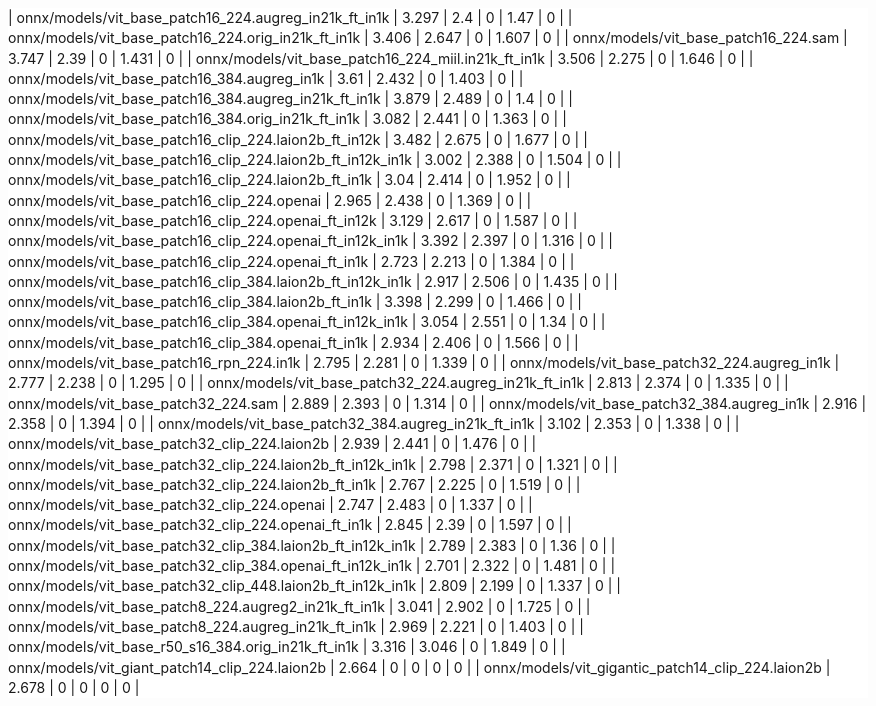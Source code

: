 | onnx/models/vit_base_patch16_224.augreg_in21k_ft_in1k           |       3.297 |         2.4   |            0 |          1.47  |       0     |
| onnx/models/vit_base_patch16_224.orig_in21k_ft_in1k             |       3.406 |         2.647 |            0 |          1.607 |       0     |
| onnx/models/vit_base_patch16_224.sam                            |       3.747 |         2.39  |            0 |          1.431 |       0     |
| onnx/models/vit_base_patch16_224_miil.in21k_ft_in1k             |       3.506 |         2.275 |            0 |          1.646 |       0     |
| onnx/models/vit_base_patch16_384.augreg_in1k                    |       3.61  |         2.432 |            0 |          1.403 |       0     |
| onnx/models/vit_base_patch16_384.augreg_in21k_ft_in1k           |       3.879 |         2.489 |            0 |          1.4   |       0     |
| onnx/models/vit_base_patch16_384.orig_in21k_ft_in1k             |       3.082 |         2.441 |            0 |          1.363 |       0     |
| onnx/models/vit_base_patch16_clip_224.laion2b_ft_in12k          |       3.482 |         2.675 |            0 |          1.677 |       0     |
| onnx/models/vit_base_patch16_clip_224.laion2b_ft_in12k_in1k     |       3.002 |         2.388 |            0 |          1.504 |       0     |
| onnx/models/vit_base_patch16_clip_224.laion2b_ft_in1k           |       3.04  |         2.414 |            0 |          1.952 |       0     |
| onnx/models/vit_base_patch16_clip_224.openai                    |       2.965 |         2.438 |            0 |          1.369 |       0     |
| onnx/models/vit_base_patch16_clip_224.openai_ft_in12k           |       3.129 |         2.617 |            0 |          1.587 |       0     |
| onnx/models/vit_base_patch16_clip_224.openai_ft_in12k_in1k      |       3.392 |         2.397 |            0 |          1.316 |       0     |
| onnx/models/vit_base_patch16_clip_224.openai_ft_in1k            |       2.723 |         2.213 |            0 |          1.384 |       0     |
| onnx/models/vit_base_patch16_clip_384.laion2b_ft_in12k_in1k     |       2.917 |         2.506 |            0 |          1.435 |       0     |
| onnx/models/vit_base_patch16_clip_384.laion2b_ft_in1k           |       3.398 |         2.299 |            0 |          1.466 |       0     |
| onnx/models/vit_base_patch16_clip_384.openai_ft_in12k_in1k      |       3.054 |         2.551 |            0 |          1.34  |       0     |
| onnx/models/vit_base_patch16_clip_384.openai_ft_in1k            |       2.934 |         2.406 |            0 |          1.566 |       0     |
| onnx/models/vit_base_patch16_rpn_224.in1k                       |       2.795 |         2.281 |            0 |          1.339 |       0     |
| onnx/models/vit_base_patch32_224.augreg_in1k                    |       2.777 |         2.238 |            0 |          1.295 |       0     |
| onnx/models/vit_base_patch32_224.augreg_in21k_ft_in1k           |       2.813 |         2.374 |            0 |          1.335 |       0     |
| onnx/models/vit_base_patch32_224.sam                            |       2.889 |         2.393 |            0 |          1.314 |       0     |
| onnx/models/vit_base_patch32_384.augreg_in1k                    |       2.916 |         2.358 |            0 |          1.394 |       0     |
| onnx/models/vit_base_patch32_384.augreg_in21k_ft_in1k           |       3.102 |         2.353 |            0 |          1.338 |       0     |
| onnx/models/vit_base_patch32_clip_224.laion2b                   |       2.939 |         2.441 |            0 |          1.476 |       0     |
| onnx/models/vit_base_patch32_clip_224.laion2b_ft_in12k_in1k     |       2.798 |         2.371 |            0 |          1.321 |       0     |
| onnx/models/vit_base_patch32_clip_224.laion2b_ft_in1k           |       2.767 |         2.225 |            0 |          1.519 |       0     |
| onnx/models/vit_base_patch32_clip_224.openai                    |       2.747 |         2.483 |            0 |          1.337 |       0     |
| onnx/models/vit_base_patch32_clip_224.openai_ft_in1k            |       2.845 |         2.39  |            0 |          1.597 |       0     |
| onnx/models/vit_base_patch32_clip_384.laion2b_ft_in12k_in1k     |       2.789 |         2.383 |            0 |          1.36  |       0     |
| onnx/models/vit_base_patch32_clip_384.openai_ft_in12k_in1k      |       2.701 |         2.322 |            0 |          1.481 |       0     |
| onnx/models/vit_base_patch32_clip_448.laion2b_ft_in12k_in1k     |       2.809 |         2.199 |            0 |          1.337 |       0     |
| onnx/models/vit_base_patch8_224.augreg2_in21k_ft_in1k           |       3.041 |         2.902 |            0 |          1.725 |       0     |
| onnx/models/vit_base_patch8_224.augreg_in21k_ft_in1k            |       2.969 |         2.221 |            0 |          1.403 |       0     |
| onnx/models/vit_base_r50_s16_384.orig_in21k_ft_in1k             |       3.316 |         3.046 |            0 |          1.849 |       0     |
| onnx/models/vit_giant_patch14_clip_224.laion2b                  |       2.664 |         0     |            0 |          0     |       0     |
| onnx/models/vit_gigantic_patch14_clip_224.laion2b               |       2.678 |         0     |            0 |          0     |       0     |